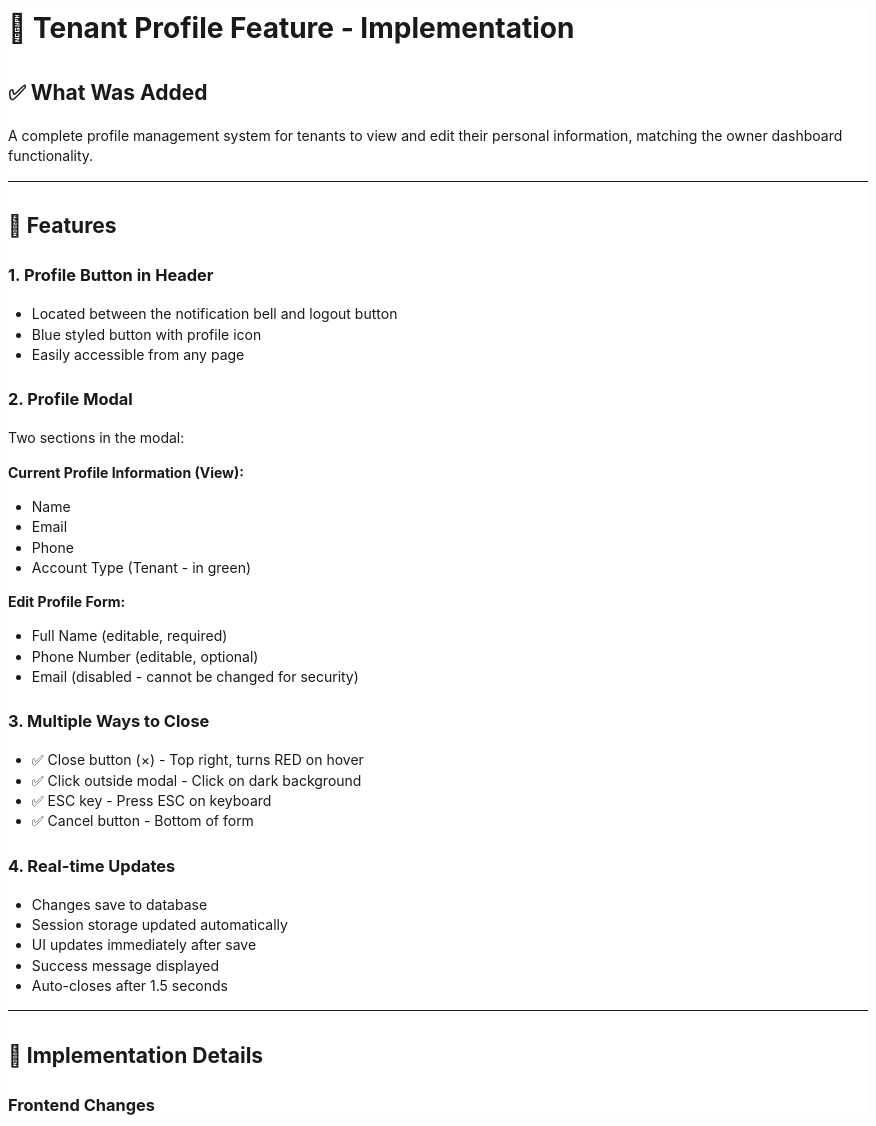 # 👤 Tenant Profile Feature - Implementation

## ✅ What Was Added

A complete profile management system for tenants to view and edit their personal information, matching the owner dashboard functionality.

---

## 🎯 Features

### **1. Profile Button in Header**
- Located between the notification bell and logout button
- Blue styled button with profile icon
- Easily accessible from any page

### **2. Profile Modal**
Two sections in the modal:

**Current Profile Information (View):**
- Name
- Email
- Phone
- Account Type (Tenant - in green)

**Edit Profile Form:**
- Full Name (editable, required)
- Phone Number (editable, optional)
- Email (disabled - cannot be changed for security)

### **3. Multiple Ways to Close**
- ✅ Close button (×) - Top right, turns RED on hover
- ✅ Click outside modal - Click on dark background
- ✅ ESC key - Press ESC on keyboard
- ✅ Cancel button - Bottom of form

### **4. Real-time Updates**
- Changes save to database
- Session storage updated automatically
- UI updates immediately after save
- Success message displayed
- Auto-closes after 1.5 seconds

---

## 📝 Implementation Details

### **Frontend Changes**
